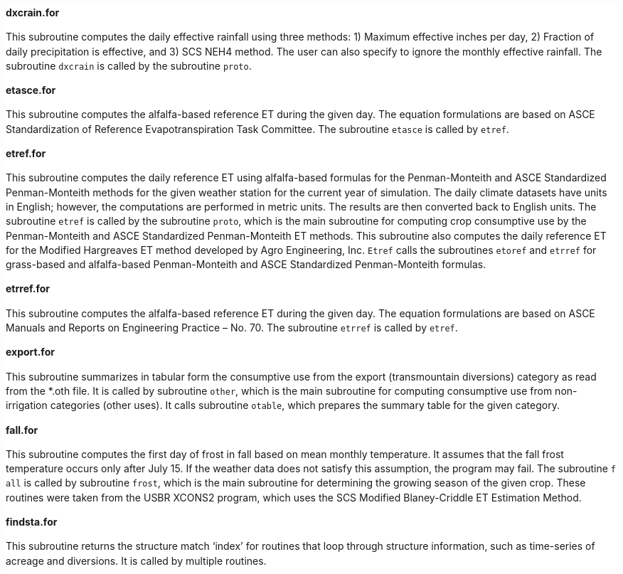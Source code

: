 **dxcrain.for**

This subroutine computes the daily effective rainfall using three methods: 1) Maximum effective inches per day, 2) Fraction of daily precipitation is effective, 
and 3) SCS NEH4 method.  The user can also specify to ignore the monthly effective rainfall.  The subroutine `dxcrain` is called by the subroutine `proto`. 

**etasce.for**

This subroutine computes the alfalfa-based reference ET during the given day.  The equation formulations are based on ASCE Standardization of Reference 
Evapotranspiration Task Committee.  The subroutine `etasce` is called by `etref`.

**etref.for**

This subroutine computes the daily reference ET using alfalfa-based formulas for the Penman-Monteith and ASCE Standardized Penman-Monteith methods for the 
given weather station for the current year of simulation.  The daily climate datasets have units in English; however, the computations are performed in 
metric units.  The results are then converted back to English units.  The subroutine `etref` is called by the subroutine `proto`, which is the main subroutine 
for computing crop consumptive use by the Penman-Monteith and ASCE Standardized Penman-Monteith ET methods.  This subroutine also computes the daily 
reference ET for the Modified Hargreaves ET method developed by Agro Engineering, Inc. `Etref` calls the subroutines `etoref` and `etrref` for grass-based 
and alfalfa-based Penman-Monteith and ASCE Standardized Penman-Monteith formulas. 

**etrref.for**

This subroutine computes the alfalfa-based reference ET during the given day.  The equation formulations are based on ASCE Manuals and Reports on Engineering 
Practice – No. 70.  The subroutine `etrref` is called by `etref`.

**export.for**

This subroutine summarizes in tabular form the consumptive use from the export (transmountain diversions) category as read from the \*.oth file. 
It is called by subroutine `other`, which is the main subroutine for computing consumptive use from non-irrigation categories (other uses).  It calls 
subroutine `otable`, which prepares the summary table for the given category.

**fall.for**

This subroutine computes the first day of frost in fall based on mean monthly temperature.  It assumes that the fall frost temperature occurs only after 
July 15.  If the weather data does not satisfy this assumption, the program may fail.  The subroutine `fall` is called by subroutine `frost`, which is the main 
subroutine for determining the growing season of the given crop.  These routines were taken from the USBR XCONS2 program, which uses the SCS Modified 
Blaney-Criddle ET Estimation Method.

**findsta.for**

This subroutine returns the structure match ‘index’ for routines that loop through structure information, such as time-series of acreage and diversions. 
It is called by multiple routines.
